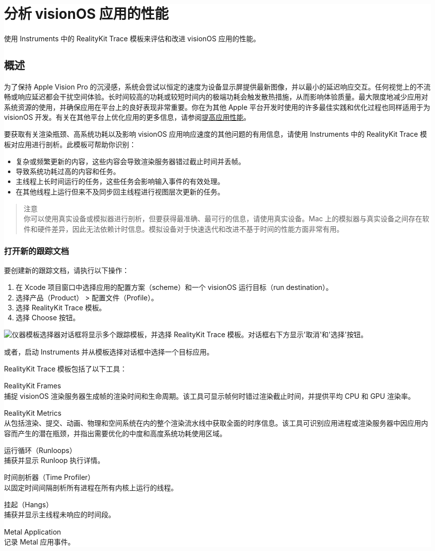 # 分析 visionOS 应用的性能

使用 Instruments 中的 RealityKit Trace 模板来评估和改进 visionOS 应用的性能。

## 概述

为了保持 Apple Vision Pro 的沉浸感，系统会尝试以恒定的速度为设备显示屏提供最新图像，并以最小的延迟响应交互。任何视觉上的不流畅或响应延迟都会干扰空间体验。长时间较高的功耗或较短时间内的极端功耗会触发散热措施，从而影响体验质量。最大限度地减少应用对系统资源的使用，并确保应用在平台上的良好表现非常重要。你在为其他 Apple 平台开发时使用的许多最佳实践和优化过程也同样适用于为 visionOS 开发。有关在其他平台上优化应用的更多信息，请参阅[提高应用性能](https://developer.apple.com/documentation/Xcode/improving-your-app-s-performance)。

要获取有关渲染瓶颈、高系统功耗以及影响 visionOS 应用响应速度的其他问题的有用信息，请使用 Instruments 中的 RealityKit Trace 模板对应用进行剖析。此模板可帮助你识别：

- 复杂或频繁更新的内容，这些内容会导致渲染服务器错过截止时间并丢帧。
- 导致系统功耗过高的内容和任务。
- 主线程上长时间运行的任务，这些任务会影响输入事件的有效处理。
- 在其他线程上运行但来不及同步回主线程进行视图层次更新的任务。

> 注意  
> 你可以使用真实设备或模拟器进行剖析，但要获得最准确、最可行的信息，请使用真实设备。Mac 上的模拟器与真实设备之间存在软件和硬件差异，因此无法依赖计时信息。模拟设备对于快速迭代和改进不基于时间的性能方面非常有用。

### 打开新的跟踪文档

要创建新的跟踪文档，请执行以下操作：

1. 在 Xcode 项目窗口中选择应用的配置方案（scheme）和一个 visionOS 运行目标（run destination）。
2. 选择产品（Product） > 配置文件（Profile）。
3. 选择 RealityKit Trace 模板。
4. 选择 Choose 按钮。

<img src="https://docs-assets.developer.apple.com/published/9148e528838e80f7463e3a5ada67d624/instruments-template-chooser-realitykit-trace~dark@2x.png" alt="仪器模板选择器对话框将显示多个跟踪模板，并选择 RealityKit Trace 模板。对话框右下方显示'取消'和'选择'按钮。">

或者，启动 Instruments 并从模板选择对话框中选择一个目标应用。

RealityKit Trace 模板包括了以下工具：

RealityKit Frames  
    捕捉 visionOS 渲染服务器生成帧的渲染时间和生命周期。该工具可显示帧何时错过渲染截止时间，并提供平均 CPU 和 GPU 渲染率。

RealityKit Metrics  
    从包括渲染、提交、动画、物理和空间系统在内的整个渲染流水线中获取全面的时序信息。该工具可识别应用进程或渲染服务器中因应用内容而产生的潜在瓶颈，并指出需要优化的中度和高度系统功耗使用区域。

运行循环（Runloops）  
    捕获并显示 Runloop 执行详情。

时间剖析器（Time Profiler）  
    以固定时间间隔剖析所有进程在所有内核上运行的线程。

挂起（Hangs）  
    捕获并显示主线程未响应的时间段。

Metal Application  
    记录 Metal 应用事件。

